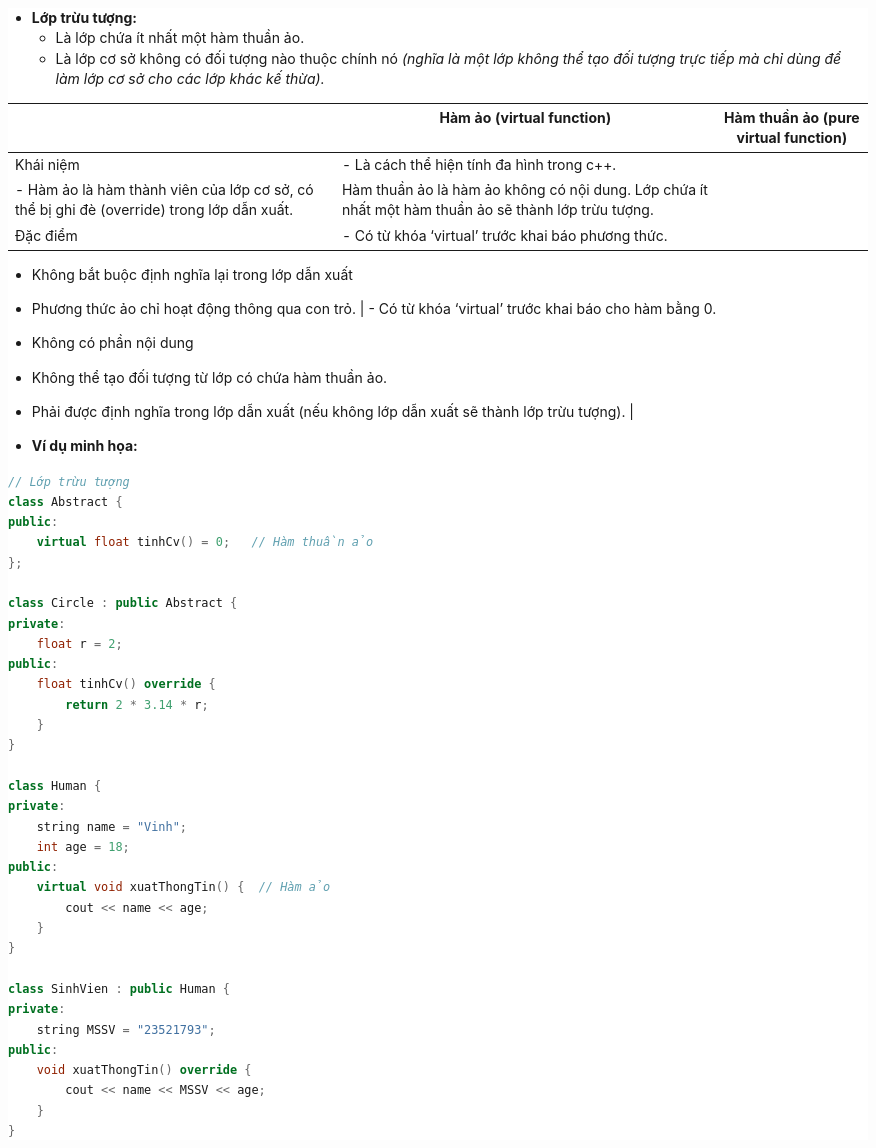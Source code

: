 - **Lớp trừu tượng:**
    - Là lớp chứa ít nhất một hàm thuần ảo.
    - Là lớp cơ sở không có đối tượng nào thuộc chính nó *(nghĩa là một lớp không thể tạo đối tượng trực tiếp mà chỉ dùng để làm lớp cơ sở cho các lớp khác kế thừa).*

|  | Hàm ảo (virtual function) | Hàm thuần ảo (pure virtual function) |
| --- | --- | --- |
| Khái niệm | - Là cách thể hiện tính đa hình trong c++.
- Hàm ảo là hàm thành viên của lớp cơ sở, có thể bị ghi đè (override) trong lớp dẫn xuất. | Hàm thuần ảo là hàm ảo không có nội dung. Lớp chứa ít nhất một hàm thuần ảo sẽ thành lớp trừu tượng. |
| Đặc điểm | - Có từ khóa ‘virtual’ trước khai báo phương thức.
- Không bắt buộc định nghĩa lại trong lớp dẫn xuất
- Phương thức ảo chỉ hoạt động thông qua con trỏ. | - Có từ khóa ‘virtual’ trước khai báo cho hàm bằng 0.
- Không có phần nội dung
- Không thể tạo đối tượng từ lớp có chứa hàm thuần ảo.
- Phải được định nghĩa trong lớp dẫn xuất (nếu không lớp dẫn xuất sẽ thành lớp trừu tượng).
 |

- **Ví dụ minh họa:**

```cpp
// Lớp trừu tượng
class Abstract {
public:
    virtual float tinhCv() = 0;   // Hàm thuần ảo
};

class Circle : public Abstract {
private:
    float r = 2;
public:
    float tinhCv() override {
        return 2 * 3.14 * r;
    }
}

class Human {
private:
    string name = "Vinh";
    int age = 18;
public:
    virtual void xuatThongTin() {  // Hàm ảo
        cout << name << age;
    }
}

class SinhVien : public Human {
private:
    string MSSV = "23521793";
public:
    void xuatThongTin() override {
        cout << name << MSSV << age;
    }
}
```
